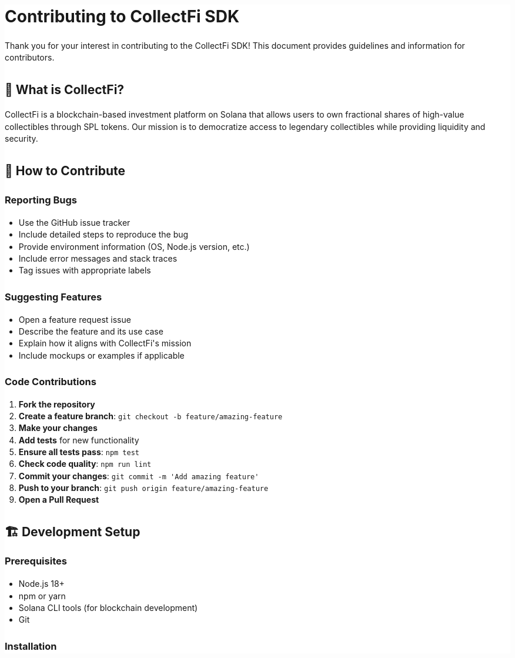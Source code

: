 # Contributing to CollectFi SDK

Thank you for your interest in contributing to the CollectFi SDK! This document provides guidelines and information for contributors.

## 🎯 What is CollectFi?

CollectFi is a blockchain-based investment platform on Solana that allows users to own fractional shares of high-value collectibles through SPL tokens. Our mission is to democratize access to legendary collectibles while providing liquidity and security.

## 🤝 How to Contribute

### Reporting Bugs

- Use the GitHub issue tracker
- Include detailed steps to reproduce the bug
- Provide environment information (OS, Node.js version, etc.)
- Include error messages and stack traces
- Tag issues with appropriate labels

### Suggesting Features

- Open a feature request issue
- Describe the feature and its use case
- Explain how it aligns with CollectFi's mission
- Include mockups or examples if applicable

### Code Contributions

1. **Fork the repository**
2. **Create a feature branch**: `git checkout -b feature/amazing-feature`
3. **Make your changes**
4. **Add tests** for new functionality
5. **Ensure all tests pass**: `npm test`
6. **Check code quality**: `npm run lint`
7. **Commit your changes**: `git commit -m 'Add amazing feature'`
8. **Push to your branch**: `git push origin feature/amazing-feature`
9. **Open a Pull Request**

## 🏗️ Development Setup

### Prerequisites

- Node.js 18+
- npm or yarn
- Solana CLI tools (for blockchain development)
- Git

### Installation
